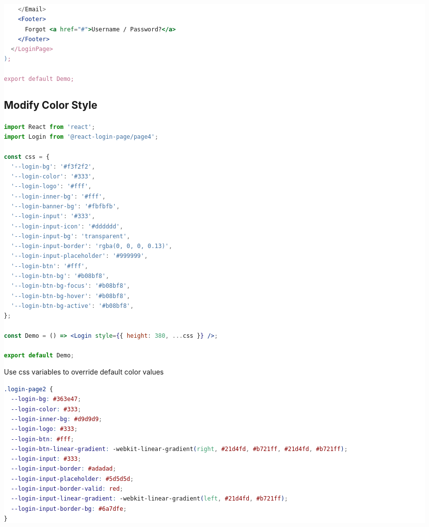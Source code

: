 ```jsx mdx:preview
    </Email>
    <Footer>
      Forgot <a href="#">Username / Password?</a>
    </Footer>
  </LoginPage>
);

export default Demo;
```

## Modify Color Style

```jsx
import React from 'react';
import Login from '@react-login-page/page4';

const css = {
  '--login-bg': '#f3f2f2',
  '--login-color': '#333',
  '--login-logo': '#fff',
  '--login-inner-bg': '#fff',
  '--login-banner-bg': '#fbfbfb',
  '--login-input': '#333',
  '--login-input-icon': '#dddddd',
  '--login-input-bg': 'transparent',
  '--login-input-border': 'rgba(0, 0, 0, 0.13)',
  '--login-input-placeholder': '#999999',
  '--login-btn': '#fff',
  '--login-btn-bg': '#b08bf8',
  '--login-btn-bg-focus': '#b08bf8',
  '--login-btn-bg-hover': '#b08bf8',
  '--login-btn-bg-active': '#b08bf8',
};

const Demo = () => <Login style={{ height: 380, ...css }} />;

export default Demo;
```

Use css variables to override default color values

```css
.login-page2 {
  --login-bg: #363e47;
  --login-color: #333;
  --login-inner-bg: #d9d9d9;
  --login-logo: #333;
  --login-btn: #fff;
  --login-btn-linear-gradient: -webkit-linear-gradient(right, #21d4fd, #b721ff, #21d4fd, #b721ff);
  --login-input: #333;
  --login-input-border: #adadad;
  --login-input-placeholder: #5d5d5d;
  --login-input-border-valid: red;
  --login-input-linear-gradient: -webkit-linear-gradient(left, #21d4fd, #b721ff);
  --login-input-border-bg: #6a7dfe;
}
```
